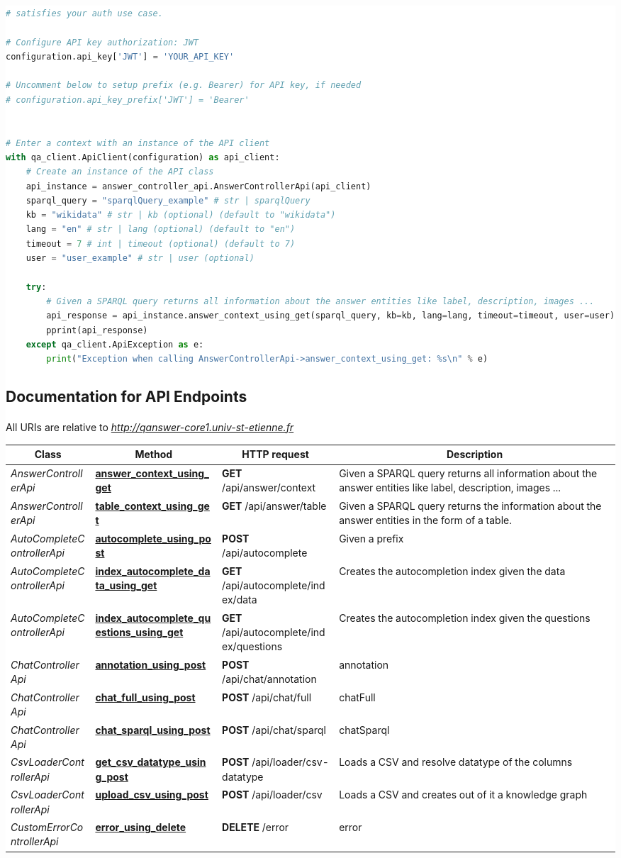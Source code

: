 ```python
# satisfies your auth use case.

# Configure API key authorization: JWT
configuration.api_key['JWT'] = 'YOUR_API_KEY'

# Uncomment below to setup prefix (e.g. Bearer) for API key, if needed
# configuration.api_key_prefix['JWT'] = 'Bearer'


# Enter a context with an instance of the API client
with qa_client.ApiClient(configuration) as api_client:
    # Create an instance of the API class
    api_instance = answer_controller_api.AnswerControllerApi(api_client)
    sparql_query = "sparqlQuery_example" # str | sparqlQuery
    kb = "wikidata" # str | kb (optional) (default to "wikidata")
    lang = "en" # str | lang (optional) (default to "en")
    timeout = 7 # int | timeout (optional) (default to 7)
    user = "user_example" # str | user (optional)

    try:
        # Given a SPARQL query returns all information about the answer entities like label, description, images ... 
        api_response = api_instance.answer_context_using_get(sparql_query, kb=kb, lang=lang, timeout=timeout, user=user)
        pprint(api_response)
    except qa_client.ApiException as e:
        print("Exception when calling AnswerControllerApi->answer_context_using_get: %s\n" % e)
```

## Documentation for API Endpoints

All URIs are relative to *http://qanswer-core1.univ-st-etienne.fr*

Class | Method | HTTP request | Description
------------ | ------------- | ------------- | -------------
*AnswerControllerApi* | [**answer_context_using_get**](docs/AnswerControllerApi.md#answer_context_using_get) | **GET** /api/answer/context | Given a SPARQL query returns all information about the answer entities like label, description, images ... 
*AnswerControllerApi* | [**table_context_using_get**](docs/AnswerControllerApi.md#table_context_using_get) | **GET** /api/answer/table | Given a SPARQL query returns the information about the answer entities in the form of a table.
*AutoCompleteControllerApi* | [**autocomplete_using_post**](docs/AutoCompleteControllerApi.md#autocomplete_using_post) | **POST** /api/autocomplete | Given a prefix 
*AutoCompleteControllerApi* | [**index_autocomplete_data_using_get**](docs/AutoCompleteControllerApi.md#index_autocomplete_data_using_get) | **GET** /api/autocomplete/index/data | Creates the autocompletion index given the data
*AutoCompleteControllerApi* | [**index_autocomplete_questions_using_get**](docs/AutoCompleteControllerApi.md#index_autocomplete_questions_using_get) | **GET** /api/autocomplete/index/questions | Creates the autocompletion index given the questions
*ChatControllerApi* | [**annotation_using_post**](docs/ChatControllerApi.md#annotation_using_post) | **POST** /api/chat/annotation | annotation
*ChatControllerApi* | [**chat_full_using_post**](docs/ChatControllerApi.md#chat_full_using_post) | **POST** /api/chat/full | chatFull
*ChatControllerApi* | [**chat_sparql_using_post**](docs/ChatControllerApi.md#chat_sparql_using_post) | **POST** /api/chat/sparql | chatSparql
*CsvLoaderControllerApi* | [**get_csv_datatype_using_post**](docs/CsvLoaderControllerApi.md#get_csv_datatype_using_post) | **POST** /api/loader/csv-datatype | Loads a CSV and resolve datatype of the columns
*CsvLoaderControllerApi* | [**upload_csv_using_post**](docs/CsvLoaderControllerApi.md#upload_csv_using_post) | **POST** /api/loader/csv | Loads a CSV and creates out of it a knowledge graph
*CustomErrorControllerApi* | [**error_using_delete**](docs/CustomErrorControllerApi.md#error_using_delete) | **DELETE** /error | error